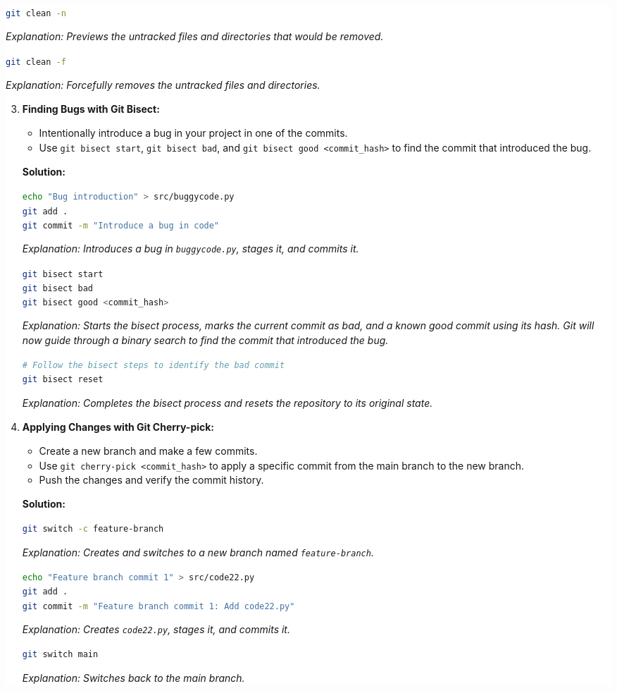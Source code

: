    ```sh
   git clean -n
   ```
   *Explanation: Previews the untracked files and directories that would be removed.*

   ```sh
   git clean -f
   ```
   *Explanation: Forcefully removes the untracked files and directories.*

3. **Finding Bugs with Git Bisect:**
   - Intentionally introduce a bug in your project in one of the commits.
   - Use `git bisect start`, `git bisect bad`, and `git bisect good <commit_hash>` to find the commit that introduced the bug.

   **Solution:**
   ```sh
   echo "Bug introduction" > src/buggycode.py
   git add .
   git commit -m "Introduce a bug in code"
   ```
   *Explanation: Introduces a bug in `buggycode.py`, stages it, and commits it.*

   ```sh
   git bisect start
   git bisect bad
   git bisect good <commit_hash>
   ```
   *Explanation: Starts the bisect process, marks the current commit as bad, and a known good commit using its hash. Git will now guide through a binary search to find the commit that introduced the bug.*

   ```sh
   # Follow the bisect steps to identify the bad commit
   git bisect reset
   ```
   *Explanation: Completes the bisect process and resets the repository to its original state.*

4. **Applying Changes with Git Cherry-pick:**
   - Create a new branch and make a few commits.
   - Use `git cherry-pick <commit_hash>` to apply a specific commit from the main branch to the new branch.
   - Push the changes and verify the commit history.

   **Solution:**
   ```sh
   git switch -c feature-branch
   ```
   *Explanation: Creates and switches to a new branch named `feature-branch`.*

   ```sh
   echo "Feature branch commit 1" > src/code22.py
   git add .
   git commit -m "Feature branch commit 1: Add code22.py"
   ```
   *Explanation: Creates `code22.py`, stages it, and commits it.*

   ```sh
   git switch main
   ```
   *Explanation: Switches back to the main branch.*
